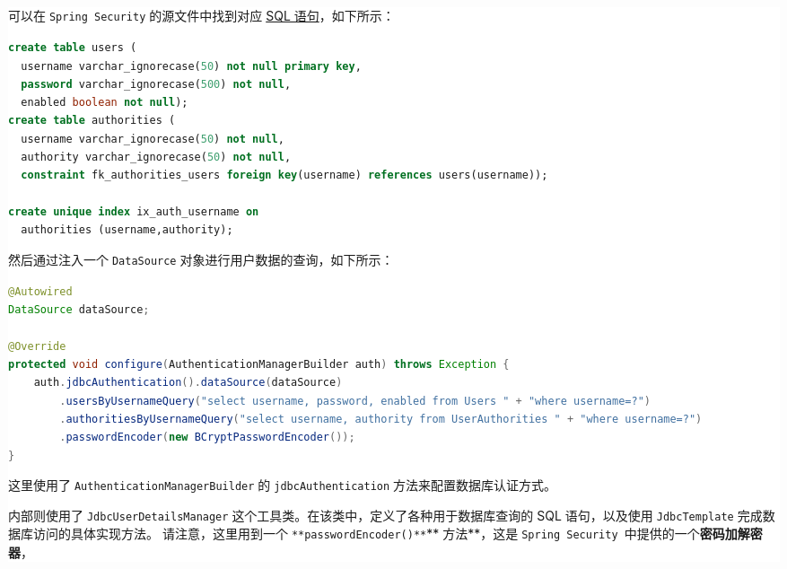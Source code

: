 可以在 `Spring Security` 的源文件中找到对应 [SQL 语句](org/springframework/security/core/userdetails/jdbc/users.ddl)，如下所示：
```sql
create table users (
  username varchar_ignorecase(50) not null primary key,
  password varchar_ignorecase(500) not null,
  enabled boolean not null);
create table authorities (
  username varchar_ignorecase(50) not null,
  authority varchar_ignorecase(50) not null,
  constraint fk_authorities_users foreign key(username) references users(username));

create unique index ix_auth_username on 
  authorities (username,authority);

```
然后通过注入一个 `DataSource` 对象进行用户数据的查询，如下所示：
```java
@Autowired
DataSource dataSource;

@Override
protected void configure(AuthenticationManagerBuilder auth) throws Exception {  
    auth.jdbcAuthentication().dataSource(dataSource) 
        .usersByUsernameQuery("select username, password, enabled from Users " + "where username=?")
        .authoritiesByUsernameQuery("select username, authority from UserAuthorities " + "where username=?")
        .passwordEncoder(new BCryptPasswordEncoder());
}

```
这里使用了 `AuthenticationManagerBuilder` 的 `jdbcAuthentication` 方法来配置数据库认证方式。
​

内部则使用了 `JdbcUserDetailsManager` 这个工具类。在该类中，定义了各种用于数据库查询的 SQL 语句，以及使用 `JdbcTemplate` 完成数据库访问的具体实现方法。
请注意，这里用到一个 `**passwordEncoder()**`** 方法**，这是 `Spring Security `中提供的一个**密码加解密器**，
